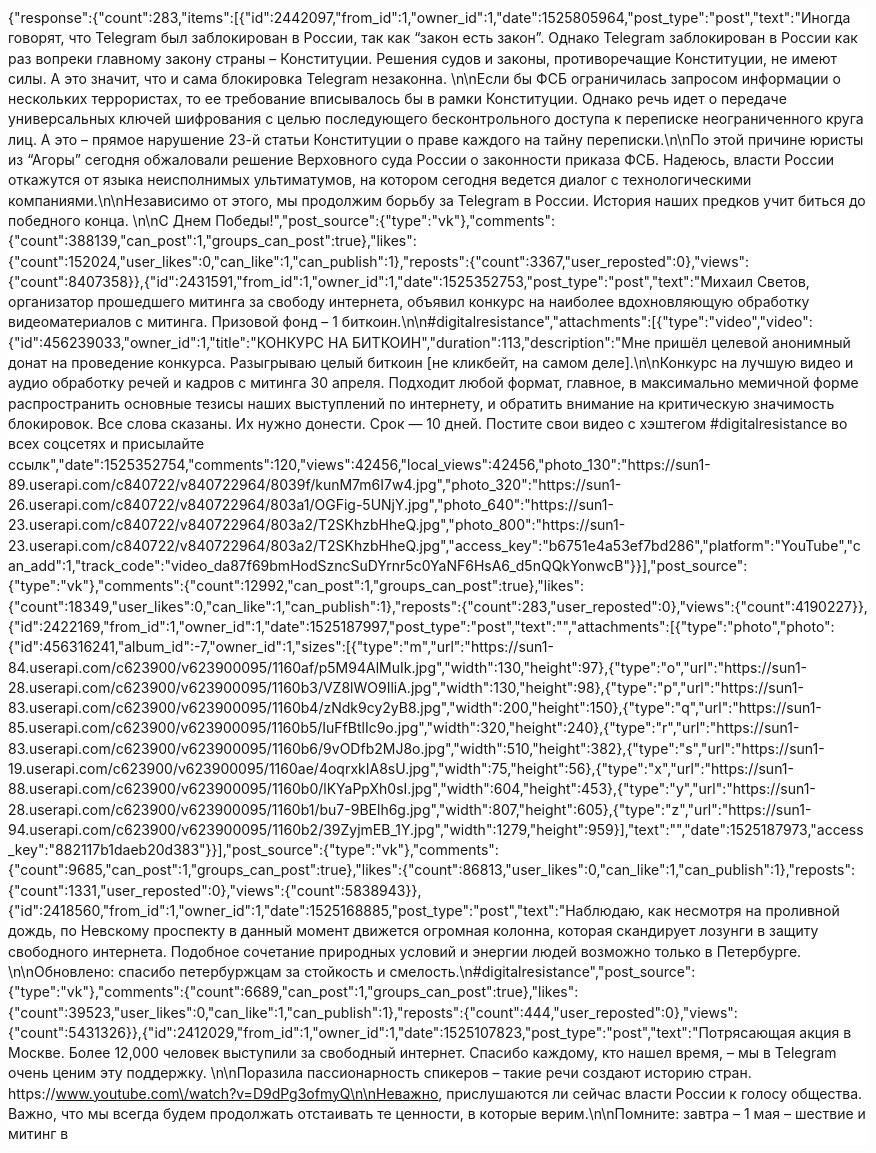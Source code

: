 
{"response":{"count":283,"items":[{"id":2442097,"from_id":1,"owner_id":1,"date":1525805964,"post_type":"post","text":"Иногда говорят, что Telegram был заблокирован в России, так как “закон есть закон”. Однако Telegram заблокирован в России как раз вопреки главному закону страны – Конституции. Решения судов и законы, противоречащие Конституции, не имеют силы. А это значит, что и сама блокировка Telegram незаконна. \n\nЕсли бы ФСБ ограничилась запросом информации о нескольких террористах, то ее требование вписывалось бы в рамки Конституции. Однако речь идет о передаче универсальных ключей шифрования с целью последующего бесконтрольного доступа к переписке неограниченного круга лиц. A это – прямое нарушение 23-й статьи Конституции о праве каждого на тайну переписки.\n\nПо этой причине юристы из “Агоры” сегодня обжаловали решение Верховного суда России о законности приказа ФСБ. Надеюсь, власти России откажутся от языка неисполнимых ультиматумов, на котором сегодня ведется диалог с технологическими компаниями.\n\nНезависимо от этого, мы продолжим борьбу за Telegram в России. История наших предков учит биться до победного конца. \n\nС Днем Победы!","post_source":{"type":"vk"},"comments":{"count":388139,"can_post":1,"groups_can_post":true},"likes":{"count":152024,"user_likes":0,"can_like":1,"can_publish":1},"reposts":{"count":3367,"user_reposted":0},"views":{"count":8407358}},{"id":2431591,"from_id":1,"owner_id":1,"date":1525352753,"post_type":"post","text":"Михаил Светов, организатор прошедшего митинга за свободу интернета, объявил конкурс на наиболее вдохновляющую обработку видеоматериалов с митинга. Призовой фонд – 1 биткоин.\n\n#digitalresistance","attachments":[{"type":"video","video":{"id":456239033,"owner_id":1,"title":"КОНКУРС НА БИТКОИН","duration":113,"description":"Мне пришёл целевой анонимный донат на проведение конкурса. Разыгрываю целый биткоин [не кликбейт, на самом деле].\n\nКонкурс на лучшую видео и аудио обработку речей и кадров с митинга 30 апреля. Подходит любой формат, главное, в максимально мемичной форме распространить основные тезисы наших выступлений по интернету, и обратить внимание на критическую значимость блокировок. Все слова сказаны. Их нужно донести. Срок — 10 дней. Постите свои видео с хэштегом #digitalresistance во всех соцсетях и присылайте ссылк","date":1525352754,"comments":120,"views":42456,"local_views":42456,"photo_130":"https:\/\/sun1-89.userapi.com\/c840722\/v840722964\/8039f\/kunM7m6I7w4.jpg","photo_320":"https:\/\/sun1-26.userapi.com\/c840722\/v840722964\/803a1\/OGFig-5UNjY.jpg","photo_640":"https:\/\/sun1-23.userapi.com\/c840722\/v840722964\/803a2\/T2SKhzbHheQ.jpg","photo_800":"https:\/\/sun1-23.userapi.com\/c840722\/v840722964\/803a2\/T2SKhzbHheQ.jpg","access_key":"b6751e4a53ef7bd286","platform":"YouTube","can_add":1,"track_code":"video_da87f69bmHodSzncSuDYrnr5c0YaNF6HsA6_d5nQQkYonwcB"}}],"post_source":{"type":"vk"},"comments":{"count":12992,"can_post":1,"groups_can_post":true},"likes":{"count":18349,"user_likes":0,"can_like":1,"can_publish":1},"reposts":{"count":283,"user_reposted":0},"views":{"count":4190227}},{"id":2422169,"from_id":1,"owner_id":1,"date":1525187997,"post_type":"post","text":"","attachments":[{"type":"photo","photo":{"id":456316241,"album_id":-7,"owner_id":1,"sizes":[{"type":"m","url":"https:\/\/sun1-84.userapi.com\/c623900\/v623900095\/1160af\/p5M94AlMuIk.jpg","width":130,"height":97},{"type":"o","url":"https:\/\/sun1-28.userapi.com\/c623900\/v623900095\/1160b3\/VZ8lWO9IliA.jpg","width":130,"height":98},{"type":"p","url":"https:\/\/sun1-83.userapi.com\/c623900\/v623900095\/1160b4\/zNdk9cy2yB8.jpg","width":200,"height":150},{"type":"q","url":"https:\/\/sun1-85.userapi.com\/c623900\/v623900095\/1160b5\/IuFfBtlIc9o.jpg","width":320,"height":240},{"type":"r","url":"https:\/\/sun1-83.userapi.com\/c623900\/v623900095\/1160b6\/9vODfb2MJ8o.jpg","width":510,"height":382},{"type":"s","url":"https:\/\/sun1-19.userapi.com\/c623900\/v623900095\/1160ae\/4oqrxkIA8sU.jpg","width":75,"height":56},{"type":"x","url":"https:\/\/sun1-88.userapi.com\/c623900\/v623900095\/1160b0\/lKYaPpXh0sI.jpg","width":604,"height":453},{"type":"y","url":"https:\/\/sun1-28.userapi.com\/c623900\/v623900095\/1160b1\/bu7-9BElh6g.jpg","width":807,"height":605},{"type":"z","url":"https:\/\/sun1-94.userapi.com\/c623900\/v623900095\/1160b2\/39ZyjmEB_1Y.jpg","width":1279,"height":959}],"text":"","date":1525187973,"access_key":"882117b1daeb20d383"}}],"post_source":{"type":"vk"},"comments":{"count":9685,"can_post":1,"groups_can_post":true},"likes":{"count":86813,"user_likes":0,"can_like":1,"can_publish":1},"reposts":{"count":1331,"user_reposted":0},"views":{"count":5838943}},{"id":2418560,"from_id":1,"owner_id":1,"date":1525168885,"post_type":"post","text":"Наблюдаю, как несмотря на проливной дождь, по Невскому проспекту в данный момент движется огромная колонна, которая скандирует лозунги в защиту свободного интернета. Подобное сочетание природных условий и энергии людей возможно только в Петербурге. \n\nОбновлено: спасибо петербуржцам за стойкость и смелость.\n#digitalresistance","post_source":{"type":"vk"},"comments":{"count":6689,"can_post":1,"groups_can_post":true},"likes":{"count":39523,"user_likes":0,"can_like":1,"can_publish":1},"reposts":{"count":444,"user_reposted":0},"views":{"count":5431326}},{"id":2412029,"from_id":1,"owner_id":1,"date":1525107823,"post_type":"post","text":"Потрясающая акция в Москве. Более 12,000 человек выступили за свободный интернет. Спасибо каждому, кто нашел время, – мы в Telegram очень ценим эту поддержку. \n\nПоразила пассионарность спикеров – такие речи создают историю стран. https:\/\/www.youtube.com\/watch?v=D9dPg3ofmyQ\n\nНеважно, прислушаются ли сейчас власти России к голосу общества. Важно, что мы всегда будем продолжать отстаивать те ценности, в которые верим.\n\nПомните: завтра – 1 мая – шествие и митинг в